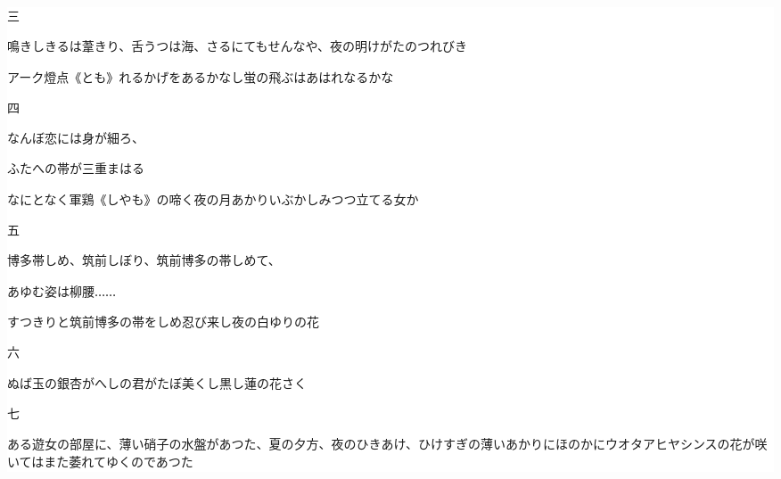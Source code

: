 

三






鳴きしきるは葦きり、舌うつは海、さるにてもせんなや、夜の明けがたのつれびき









アーク燈点《とも》れるかげをあるかなし蛍の飛ぶはあはれなるかな



四





なんぼ恋には身が細ろ、

ふたへの帯が三重まはる







なにとなく軍鶏《しやも》の啼く夜の月あかりいぶかしみつつ立てる女か



五





博多帯しめ、筑前しぼり、筑前博多の帯しめて、

あゆむ姿は柳腰……







すつきりと筑前博多の帯をしめ忍び来し夜の白ゆりの花



六



ぬば玉の銀杏がへしの君がたぼ美くし黒し蓮の花さく



七






ある遊女の部屋に、薄い硝子の水盤があつた、夏の夕方、夜のひきあけ、ひけすぎの薄いあかりにほのかにウオタアヒヤシンスの花が咲いてはまた萎れてゆくのであつた
